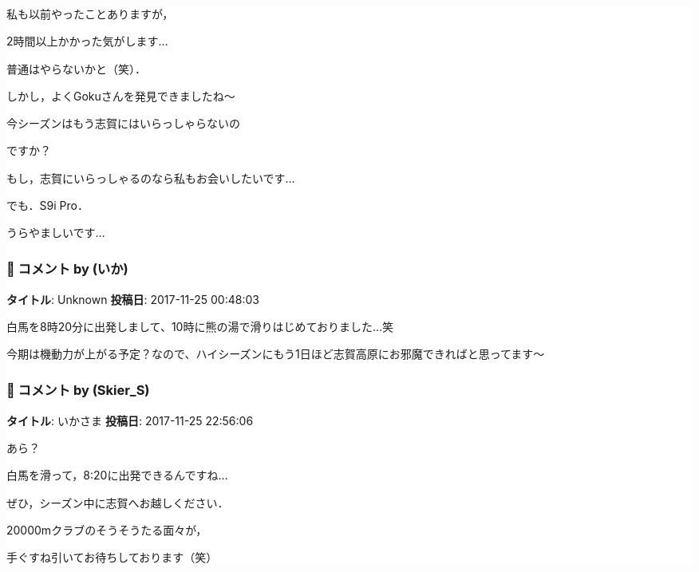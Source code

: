 私も以前やったことありますが，

2時間以上かかった気がします…

普通はやらないかと（笑）．

しかし，よくGokuさんを発見できましたね～



今シーズンはもう志賀にはいらっしゃらないの

ですか？

もし，志賀にいらっしゃるのなら私もお会いしたいです…



でも．S9i Pro．

うらやましいです…

### 💬 コメント by (いか)
**タイトル**: Unknown
**投稿日**: 2017-11-25 00:48:03

白馬を8時20分に出発しまして、10時に熊の湯で滑りはじめておりました…笑



今期は機動力が上がる予定？なので、ハイシーズンにもう1日ほど志賀高原にお邪魔できればと思ってます〜

### 💬 コメント by (Skier_S)
**タイトル**: いかさま
**投稿日**: 2017-11-25 22:56:06

あら？

白馬を滑って，8:20に出発できるんですね…



ぜひ，シーズン中に志賀へお越しください．

20000mクラブのそうそうたる面々が，

手ぐすね引いてお待ちしております（笑）

